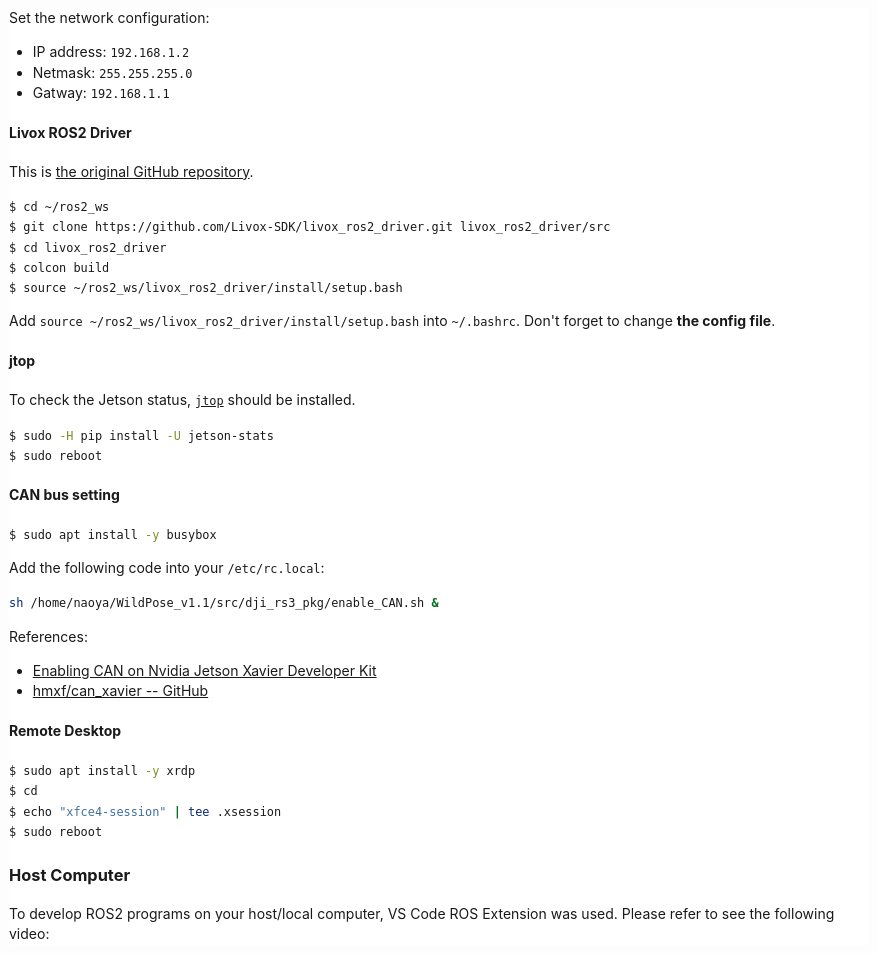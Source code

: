 Set the network configuration:
- IP address: `192.168.1.2`
- Netmask: `255.255.255.0`
- Gatway: `192.168.1.1`

#### Livox ROS2 Driver

This is [the original GitHub repository](https://github.com/Livox-SDK/livox_ros2_driver).

```bash
$ cd ~/ros2_ws
$ git clone https://github.com/Livox-SDK/livox_ros2_driver.git livox_ros2_driver/src
$ cd livox_ros2_driver
$ colcon build
$ source ~/ros2_ws/livox_ros2_driver/install/setup.bash
```

Add `source ~/ros2_ws/livox_ros2_driver/install/setup.bash` into `~/.bashrc`.
Don't forget to change **the config file**.

#### jtop

To check the Jetson status, [`jtop`](https://github.com/rbonghi/jetson_stats) should be installed.
```bash
$ sudo -H pip install -U jetson-stats
$ sudo reboot
```

#### CAN bus setting

```bash
$ sudo apt install -y busybox
```

Add the following code into your `/etc/rc.local`:
```bash
sh /home/naoya/WildPose_v1.1/src/dji_rs3_pkg/enable_CAN.sh &
```

References:
- [Enabling CAN on Nvidia Jetson Xavier Developer Kit](https://medium.com/@ramin.nabati/enabling-can-on-nvidia-jetson-xavier-developer-kit-aaaa3c4d99c9)
- [hmxf/can_xavier -- GitHub](https://github.com/hmxf/can_xavier)

#### Remote Desktop

```bash
$ sudo apt install -y xrdp
$ cd
$ echo "xfce4-session" | tee .xsession
$ sudo reboot
```


### Host Computer

To develop ROS2 programs on your host/local computer, VS Code ROS Extension was used.
Please refer to see the following video:
